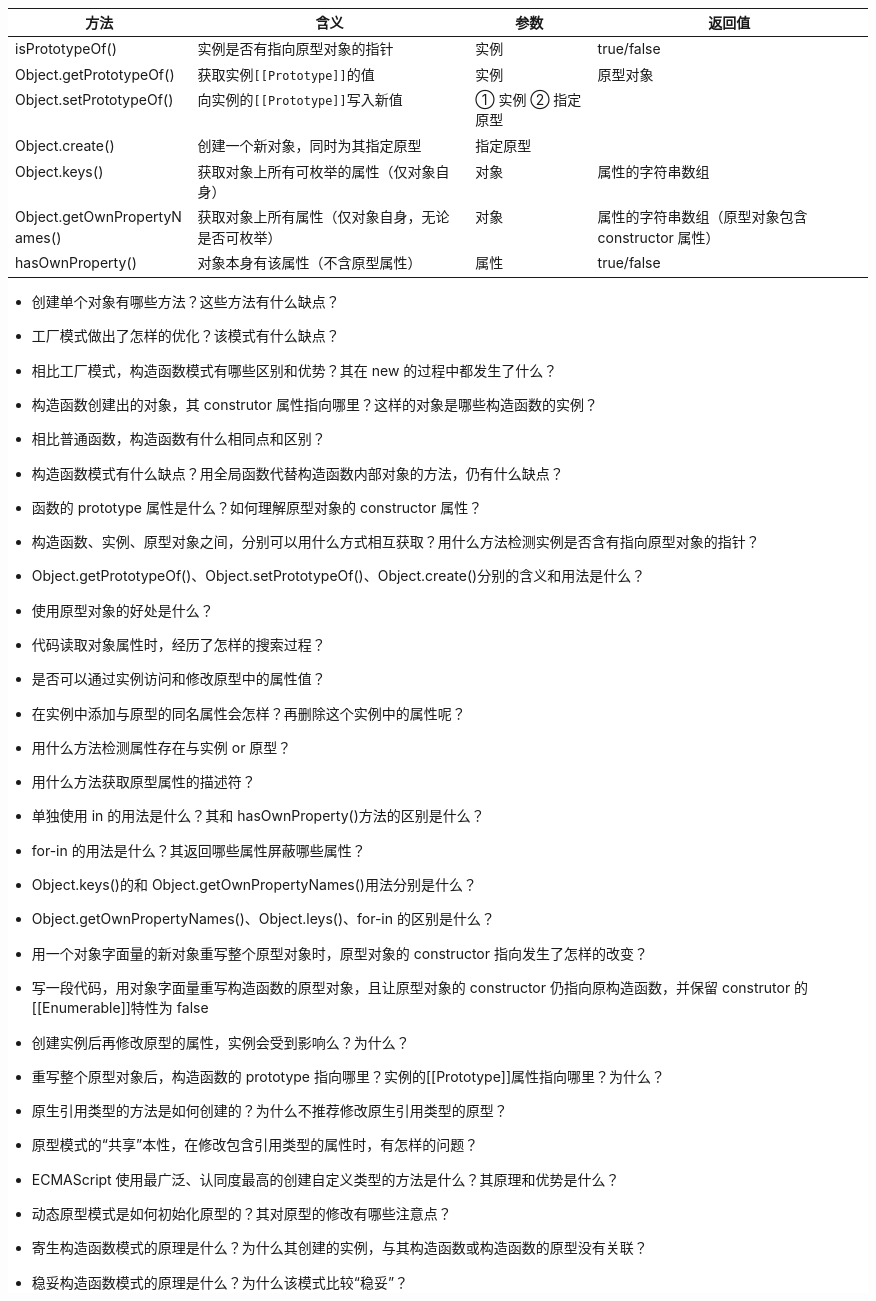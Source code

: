 | 方法                         | 含义                                             | 参数              | 返回值                                            |
| ---------------------------- | ------------------------------------------------ | ----------------- | ------------------------------------------------- |
| isPrototypeOf()              | 实例是否有指向原型对象的指针                     | 实例              | true/false                                        |
| Object.getPrototypeOf()      | 获取实例`[[Prototype]]`的值                      | 实例              | 原型对象                                          |
| Object.setPrototypeOf()      | 向实例的`[[Prototype]]`写入新值                  | ① 实例 ② 指定原型 |                                                   |
| Object.create()              | 创建一个新对象，同时为其指定原型                 | 指定原型          |                                                   |
| Object.keys()                | 获取对象上所有可枚举的属性（仅对象自身）         | 对象              | 属性的字符串数组                                  |
| Object.getOwnPropertyNames() | 获取对象上所有属性（仅对象自身，无论是否可枚举） | 对象              | 属性的字符串数组（原型对象包含 constructor 属性） |
| hasOwnProperty()             | 对象本身有该属性（不含原型属性）                 | 属性              | true/false                                        |

- 创建单个对象有哪些方法？这些方法有什么缺点？
- 工厂模式做出了怎样的优化？该模式有什么缺点？
- 相比工厂模式，构造函数模式有哪些区别和优势？其在 new 的过程中都发生了什么？
- 构造函数创建出的对象，其 construtor 属性指向哪里？这样的对象是哪些构造函数的实例？
- 相比普通函数，构造函数有什么相同点和区别？
- 构造函数模式有什么缺点？用全局函数代替构造函数内部对象的方法，仍有什么缺点？
- 函数的 prototype 属性是什么？如何理解原型对象的 constructor 属性？
- 构造函数、实例、原型对象之间，分别可以用什么方式相互获取？用什么方法检测实例是否含有指向原型对象的指针？
- Object.getPrototypeOf()、Object.setPrototypeOf()、Object.create()分别的含义和用法是什么？

- 使用原型对象的好处是什么？

- 代码读取对象属性时，经历了怎样的搜索过程？
- 是否可以通过实例访问和修改原型中的属性值？
- 在实例中添加与原型的同名属性会怎样？再删除这个实例中的属性呢？
- 用什么方法检测属性存在与实例 or 原型？
- 用什么方法获取原型属性的描述符？
- 单独使用 in 的用法是什么？其和 hasOwnProperty()方法的区别是什么？
- for-in 的用法是什么？其返回哪些属性屏蔽哪些属性？
- Object.keys()的和 Object.getOwnPropertyNames()用法分别是什么？
- Object.getOwnPropertyNames()、Object.leys()、for-in 的区别是什么？
- 用一个对象字面量的新对象重写整个原型对象时，原型对象的 constructor 指向发生了怎样的改变？
- 写一段代码，用对象字面量重写构造函数的原型对象，且让原型对象的 constructor 仍指向原构造函数，并保留 construtor 的[[Enumerable]]特性为 false
- 创建实例后再修改原型的属性，实例会受到影响么？为什么？
- 重写整个原型对象后，构造函数的 prototype 指向哪里？实例的[[Prototype]]属性指向哪里？为什么？
- 原生引用类型的方法是如何创建的？为什么不推荐修改原生引用类型的原型？
- 原型模式的“共享”本性，在修改包含引用类型的属性时，有怎样的问题？
- ECMAScript 使用最广泛、认同度最高的创建自定义类型的方法是什么？其原理和优势是什么？
- 动态原型模式是如何初始化原型的？其对原型的修改有哪些注意点？
- 寄生构造函数模式的原理是什么？为什么其创建的实例，与其构造函数或构造函数的原型没有关联？
- 稳妥构造函数模式的原理是什么？为什么该模式比较“稳妥”？

